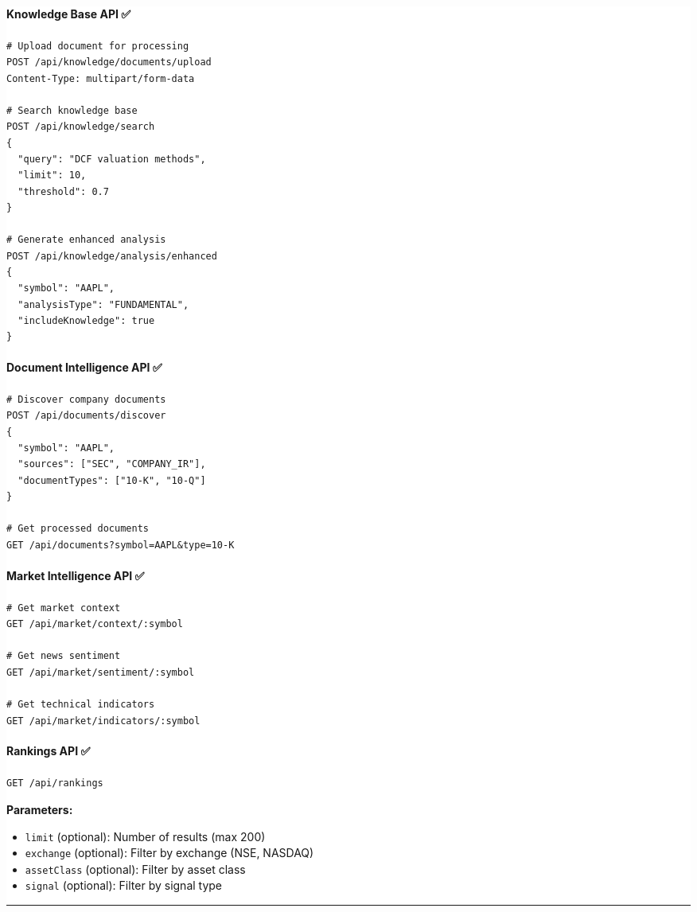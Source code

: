 #### **Knowledge Base API** ✅
```http
# Upload document for processing
POST /api/knowledge/documents/upload
Content-Type: multipart/form-data

# Search knowledge base
POST /api/knowledge/search
{
  "query": "DCF valuation methods",
  "limit": 10,
  "threshold": 0.7
}

# Generate enhanced analysis
POST /api/knowledge/analysis/enhanced
{
  "symbol": "AAPL",
  "analysisType": "FUNDAMENTAL",
  "includeKnowledge": true
}
```

#### **Document Intelligence API** ✅
```http
# Discover company documents
POST /api/documents/discover
{
  "symbol": "AAPL",
  "sources": ["SEC", "COMPANY_IR"],
  "documentTypes": ["10-K", "10-Q"]
}

# Get processed documents
GET /api/documents?symbol=AAPL&type=10-K
```

#### **Market Intelligence API** ✅
```http
# Get market context
GET /api/market/context/:symbol

# Get news sentiment
GET /api/market/sentiment/:symbol

# Get technical indicators
GET /api/market/indicators/:symbol
```

#### **Rankings API** ✅
```http
GET /api/rankings
```
**Parameters:**
- `limit` (optional): Number of results (max 200)
- `exchange` (optional): Filter by exchange (NSE, NASDAQ)
- `assetClass` (optional): Filter by asset class
- `signal` (optional): Filter by signal type

---